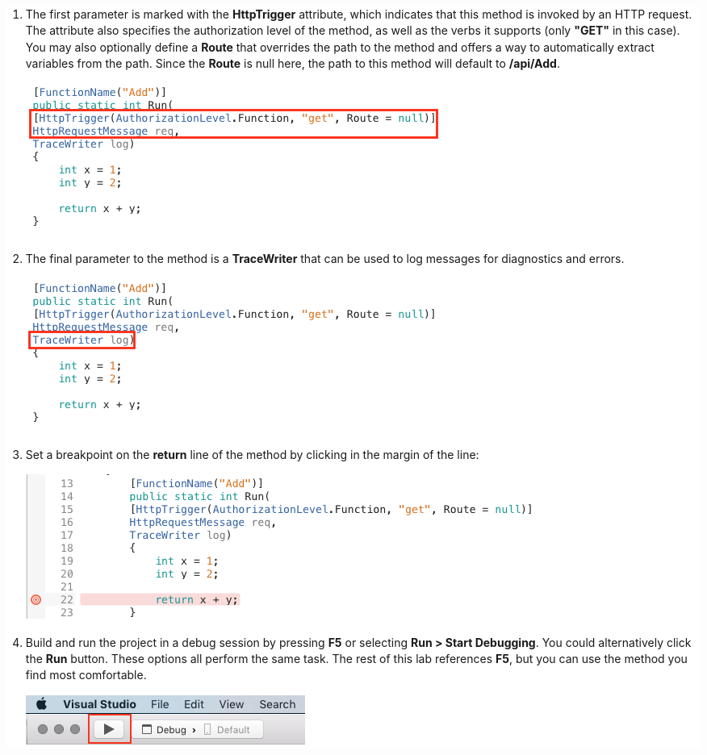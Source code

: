 1. The first parameter is marked with the **HttpTrigger** attribute, which indicates that this method is invoked by an HTTP request. The attribute also specifies the authorization level of the method, as well as the verbs it supports (only **"GET"** in this case). You may also optionally define a **Route** that overrides the path to the method and offers a way to automatically extract variables from the path. Since the **Route** is null here, the path to this method will default to **/api/Add**.

    ![](media/azure-functions-lab-image15.png)

1. The final parameter to the method is a **TraceWriter** that can be used to log messages for diagnostics and errors.

    ![](media/azure-functions-lab-image16.png)

1. Set a breakpoint on the **return** line of the method by clicking in the margin of the line:

    ![](media/azure-functions-lab-image17.png)

1. Build and run the project in a debug session by pressing **F5** or selecting **Run > Start Debugging**. You could alternatively click the **Run** button. These options all perform the same task. The rest of this lab references **F5**, but you can use the method you find most comfortable.

    ![](media/azure-functions-lab-image18.png)
